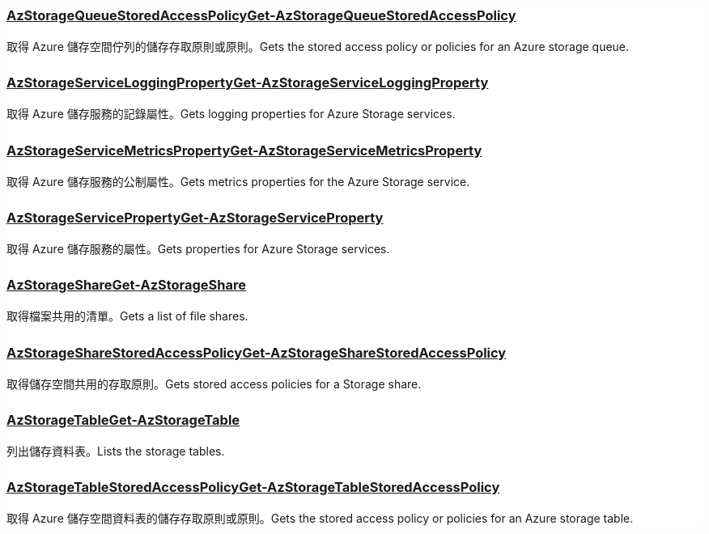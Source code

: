 ### [<span data-ttu-id="fc01c-172">AzStorageQueueStoredAccessPolicy</span><span class="sxs-lookup"><span data-stu-id="fc01c-172">Get-AzStorageQueueStoredAccessPolicy</span></span>](Get-AzStorageQueueStoredAccessPolicy.md)
<span data-ttu-id="fc01c-173">取得 Azure 儲存空間佇列的儲存存取原則或原則。</span><span class="sxs-lookup"><span data-stu-id="fc01c-173">Gets the stored access policy or policies for an Azure storage queue.</span></span>

### [<span data-ttu-id="fc01c-174">AzStorageServiceLoggingProperty</span><span class="sxs-lookup"><span data-stu-id="fc01c-174">Get-AzStorageServiceLoggingProperty</span></span>](Get-AzStorageServiceLoggingProperty.md)
<span data-ttu-id="fc01c-175">取得 Azure 儲存服務的記錄屬性。</span><span class="sxs-lookup"><span data-stu-id="fc01c-175">Gets logging properties for Azure Storage services.</span></span>

### [<span data-ttu-id="fc01c-176">AzStorageServiceMetricsProperty</span><span class="sxs-lookup"><span data-stu-id="fc01c-176">Get-AzStorageServiceMetricsProperty</span></span>](Get-AzStorageServiceMetricsProperty.md)
<span data-ttu-id="fc01c-177">取得 Azure 儲存服務的公制屬性。</span><span class="sxs-lookup"><span data-stu-id="fc01c-177">Gets metrics properties for the Azure Storage service.</span></span>

### [<span data-ttu-id="fc01c-178">AzStorageServiceProperty</span><span class="sxs-lookup"><span data-stu-id="fc01c-178">Get-AzStorageServiceProperty</span></span>](Get-AzStorageServiceProperty.md)
<span data-ttu-id="fc01c-179">取得 Azure 儲存服務的屬性。</span><span class="sxs-lookup"><span data-stu-id="fc01c-179">Gets properties for Azure Storage services.</span></span>

### [<span data-ttu-id="fc01c-180">AzStorageShare</span><span class="sxs-lookup"><span data-stu-id="fc01c-180">Get-AzStorageShare</span></span>](Get-AzStorageShare.md)
<span data-ttu-id="fc01c-181">取得檔案共用的清單。</span><span class="sxs-lookup"><span data-stu-id="fc01c-181">Gets a list of file shares.</span></span>

### [<span data-ttu-id="fc01c-182">AzStorageShareStoredAccessPolicy</span><span class="sxs-lookup"><span data-stu-id="fc01c-182">Get-AzStorageShareStoredAccessPolicy</span></span>](Get-AzStorageShareStoredAccessPolicy.md)
<span data-ttu-id="fc01c-183">取得儲存空間共用的存取原則。</span><span class="sxs-lookup"><span data-stu-id="fc01c-183">Gets stored access policies for a Storage share.</span></span>

### [<span data-ttu-id="fc01c-184">AzStorageTable</span><span class="sxs-lookup"><span data-stu-id="fc01c-184">Get-AzStorageTable</span></span>](Get-AzStorageTable.md)
<span data-ttu-id="fc01c-185">列出儲存資料表。</span><span class="sxs-lookup"><span data-stu-id="fc01c-185">Lists the storage tables.</span></span>

### [<span data-ttu-id="fc01c-186">AzStorageTableStoredAccessPolicy</span><span class="sxs-lookup"><span data-stu-id="fc01c-186">Get-AzStorageTableStoredAccessPolicy</span></span>](Get-AzStorageTableStoredAccessPolicy.md)
<span data-ttu-id="fc01c-187">取得 Azure 儲存空間資料表的儲存存取原則或原則。</span><span class="sxs-lookup"><span data-stu-id="fc01c-187">Gets the stored access policy or policies for an Azure storage table.</span></span>

